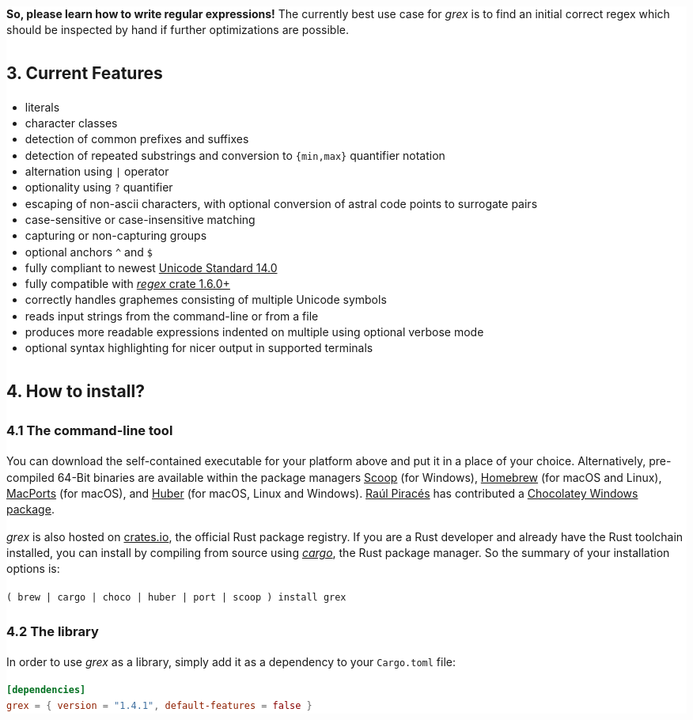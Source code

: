 **So, please learn how to write regular expressions!** The currently best use case for *grex* is to find
an initial correct regex which should be inspected by hand if further optimizations are possible.  

## 3. Current Features
- literals
- character classes
- detection of common prefixes and suffixes
- detection of repeated substrings and conversion to `{min,max}` quantifier notation
- alternation using `|` operator
- optionality using `?` quantifier
- escaping of non-ascii characters, with optional conversion of astral code points to surrogate pairs
- case-sensitive or case-insensitive matching
- capturing or non-capturing groups
- optional anchors `^` and `$`
- fully compliant to newest [Unicode Standard 14.0](https://unicode.org/versions/Unicode14.0.0)
- fully compatible with [*regex* crate 1.6.0+](https://crates.io/crates/regex)
- correctly handles graphemes consisting of multiple Unicode symbols
- reads input strings from the command-line or from a file
- produces more readable expressions indented on multiple using optional verbose mode 
- optional syntax highlighting for nicer output in supported terminals

## 4. How to install?

### 4.1 The command-line tool

You can download the self-contained executable for your platform above and put it in a place of your choice. 
Alternatively, pre-compiled 64-Bit binaries are available within the package managers [Scoop](https://scoop.sh) 
(for Windows), [Homebrew](https://brew.sh) (for macOS and Linux), [MacPorts](https://www.macports.org) (for macOS), and [Huber](https://github.com/innobead/huber) (for macOS, Linux and Windows). 
[Raúl Piracés](https://github.com/piraces) has contributed a [Chocolatey Windows package](https://community.chocolatey.org/packages/grex).

*grex* is also hosted on [crates.io](https://crates.io/crates/grex), 
the official Rust package registry. If you are a Rust developer and already have the Rust 
toolchain installed, you can install by compiling from source using 
[*cargo*](https://doc.rust-lang.org/cargo/), the Rust package manager.
So the summary of your installation options is:

```
( brew | cargo | choco | huber | port | scoop ) install grex
```

### 4.2 The library

In order to use *grex* as a library, simply add it as a dependency to your `Cargo.toml` file:

```toml
[dependencies]
grex = { version = "1.4.1", default-features = false }
```
